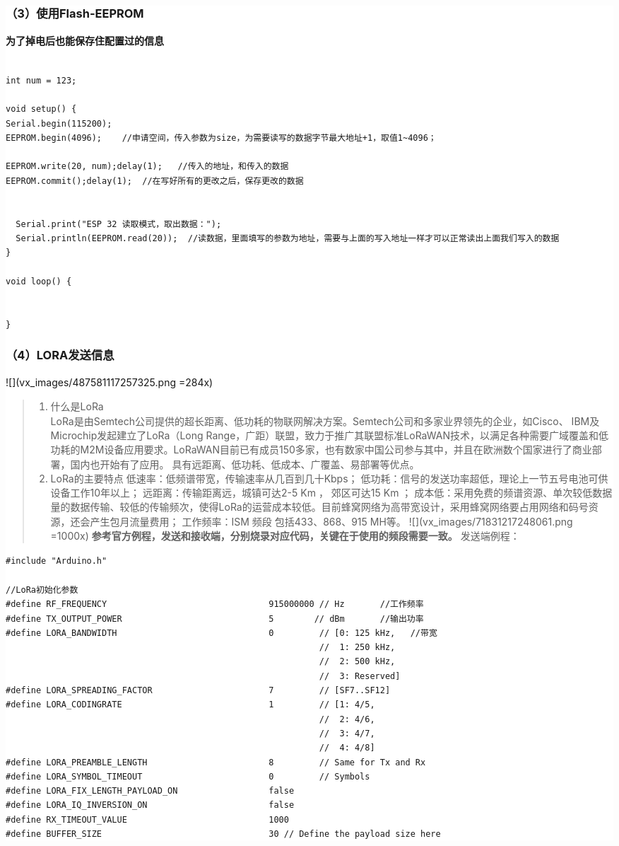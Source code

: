 
### （3）使用Flash-EEPROM
**为了掉电后也能保存住配置过的信息**
  ```#include <EEPROM.h>

int num = 123;

void setup() {
  Serial.begin(115200);
  EEPROM.begin(4096);    //申请空间，传入参数为size，为需要读写的数据字节最大地址+1，取值1~4096；

  EEPROM.write(20, num);delay(1);   //传入的地址，和传入的数据
  EEPROM.commit();delay(1);  //在写好所有的更改之后，保存更改的数据


    Serial.print("ESP 32 读取模式，取出数据：");
    Serial.println(EEPROM.read(20));  //读数据，里面填写的参数为地址，需要与上面的写入地址一样才可以正常读出上面我们写入的数据   
}

void loop() {


}

  ```
### （4）LORA发送信息
![](vx_images/487581117257325.png =284x)
>1. 什么是LoRa   
   LoRa是由Semtech公司提供的超长距离、低功耗的物联网解决方案。Semtech公司和多家业界领先的企业，如Cisco、 IBM及Microchip发起建立了LoRa（Long Range，广距）联盟，致力于推广其联盟标准LoRaWAN技术，以满足各种需要广域覆盖和低功耗的M2M设备应用要求。LoRaWAN目前已有成员150多家，也有数家中国公司参与其中，并且在欧洲数个国家进行了商业部署，国内也开始有了应用。 具有远距离、低功耗、低成本、广覆盖、易部署等优点。
>2. LoRa的主要特点
低速率：低频谱带宽，传输速率从几百到几十Kbps；
低功耗：信号的发送功率超低，理论上一节五号电池可供设备工作10年以上；
远距离：传输距离远，城镇可达2-5 Km ， 郊区可达15 Km ；
成本低：采用免费的频谱资源、单次较低数据量的数据传输、较低的传输频次，使得LoRa的运营成本较低。目前蜂窝网络为高带宽设计，采用蜂窝网络要占用网络和码号资源，还会产生包月流量费用；
工作频率：ISM 频段 包括433、868、915 MH等。
![](vx_images/71831217248061.png =1000x)
 **参考官方例程，发送和接收端，分别烧录对应代码，关键在于使用的频段需要一致。**
发送端例程：
```#include "LoRaWan_APP.h"
#include "Arduino.h"

//LoRa初始化参数
#define RF_FREQUENCY                                915000000 // Hz       //工作频率
#define TX_OUTPUT_POWER                             5        // dBm       //输出功率
#define LORA_BANDWIDTH                              0         // [0: 125 kHz,   //带宽
                                                              //  1: 250 kHz,
                                                              //  2: 500 kHz,
                                                              //  3: Reserved]
#define LORA_SPREADING_FACTOR                       7         // [SF7..SF12]
#define LORA_CODINGRATE                             1         // [1: 4/5,
                                                              //  2: 4/6,
                                                              //  3: 4/7,
                                                              //  4: 4/8]
#define LORA_PREAMBLE_LENGTH                        8         // Same for Tx and Rx
#define LORA_SYMBOL_TIMEOUT                         0         // Symbols
#define LORA_FIX_LENGTH_PAYLOAD_ON                  false
#define LORA_IQ_INVERSION_ON                        false
#define RX_TIMEOUT_VALUE                            1000
#define BUFFER_SIZE                                 30 // Define the payload size here

```